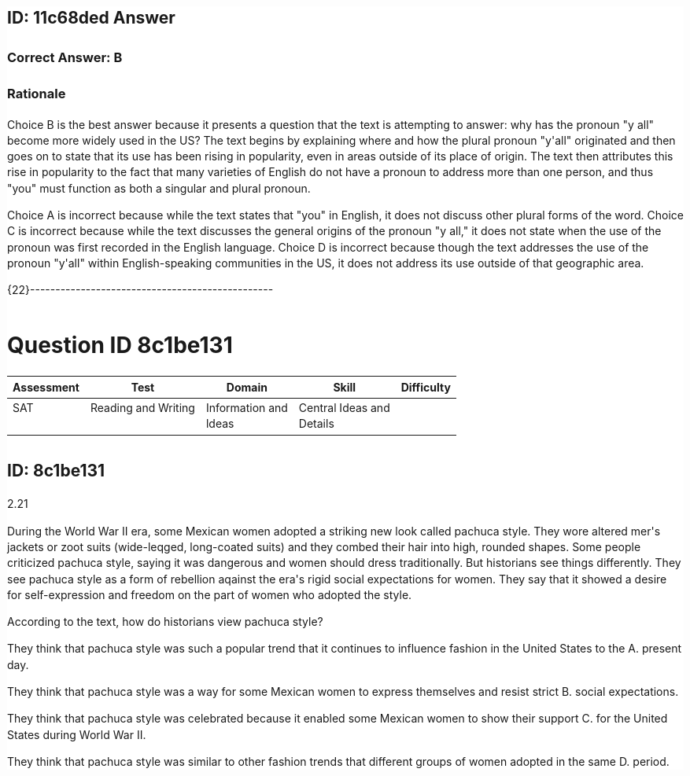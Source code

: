## ID: 11c68ded Answer

### Correct Answer: B

### Rationale

Choice B is the best answer because it presents a question that the text is attempting to answer: why has the pronoun "y all" become more widely used in the US? The text begins by explaining where and how the plural pronoun "y'all" originated and then goes on to state that its use has been rising in popularity, even in areas outside of its place of origin. The text then attributes this rise in popularity to the fact that many varieties of English do not have a pronoun to address more than one person, and thus "you" must function as both a singular and plural pronoun.

Choice A is incorrect because while the text states that "you" in English, it does not discuss other plural forms of the word. Choice C is incorrect because while the text discusses the general origins of the pronoun "y all," it does not state when the use of the pronoun was first recorded in the English language. Choice D is incorrect because though the text addresses the use of the pronoun "y'all" within English-speaking communities in the US, it does not address its use outside of that geographic area.

{22}------------------------------------------------

# Question ID 8c1be131

| Assessment | Test                | Domain                   | Skill                        | Difficulty |
|------------|---------------------|--------------------------|------------------------------|------------|
| SAT        | Reading and Writing | Information and<br>ldeas | Central Ideas and<br>Details |            |

## ID: 8c1be131

2.21

During the World War II era, some Mexican women adopted a striking new look called pachuca style. They wore altered mer's jackets or zoot suits (wide-leqged, long-coated suits) and they combed their hair into high, rounded shapes. Some people criticized pachuca style, saying it was dangerous and women should dress traditionally. But historians see things differently. They see pachuca style as a form of rebellion aqainst the era's rigid social expectations for women. They say that it showed a desire for self-expression and freedom on the part of women who adopted the style.

According to the text, how do historians view pachuca style?

They think that pachuca style was such a popular trend that it continues to influence fashion in the United States to the A. present day.

They think that pachuca style was a way for some Mexican women to express themselves and resist strict B. social expectations.

They think that pachuca style was celebrated because it enabled some Mexican women to show their support C. for the United States during World War II.

They think that pachuca style was similar to other fashion trends that different groups of women adopted in the same D. period.
